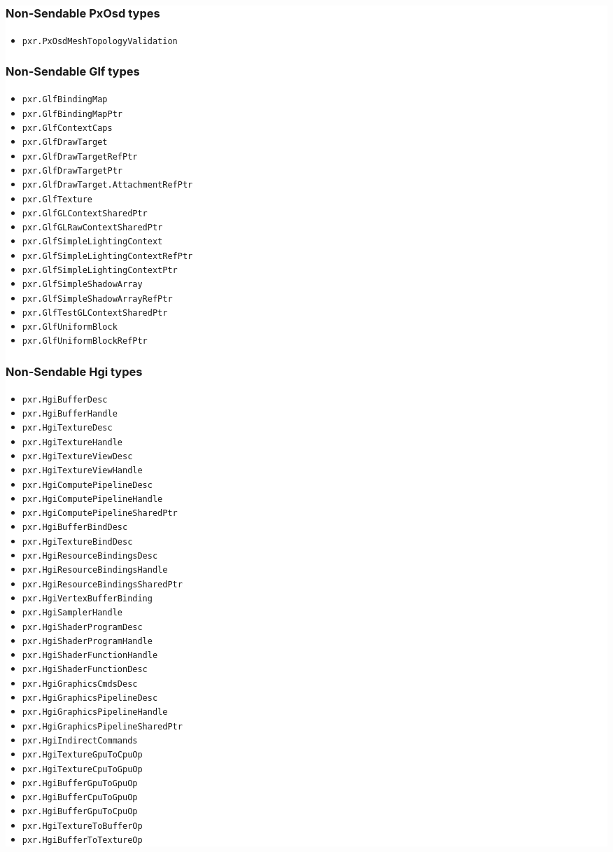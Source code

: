 ### Non-Sendable PxOsd types
- `pxr.PxOsdMeshTopologyValidation`

### Non-Sendable Glf types
- `pxr.GlfBindingMap`
- `pxr.GlfBindingMapPtr`
- `pxr.GlfContextCaps`
- `pxr.GlfDrawTarget`
- `pxr.GlfDrawTargetRefPtr`
- `pxr.GlfDrawTargetPtr`
- `pxr.GlfDrawTarget.AttachmentRefPtr`
- `pxr.GlfTexture`
- `pxr.GlfGLContextSharedPtr`
- `pxr.GlfGLRawContextSharedPtr`
- `pxr.GlfSimpleLightingContext`
- `pxr.GlfSimpleLightingContextRefPtr`
- `pxr.GlfSimpleLightingContextPtr`
- `pxr.GlfSimpleShadowArray`
- `pxr.GlfSimpleShadowArrayRefPtr`
- `pxr.GlfTestGLContextSharedPtr`
- `pxr.GlfUniformBlock`
- `pxr.GlfUniformBlockRefPtr`

### Non-Sendable Hgi types
- `pxr.HgiBufferDesc`
- `pxr.HgiBufferHandle`
- `pxr.HgiTextureDesc`
- `pxr.HgiTextureHandle`
- `pxr.HgiTextureViewDesc`
- `pxr.HgiTextureViewHandle`
- `pxr.HgiComputePipelineDesc`
- `pxr.HgiComputePipelineHandle`
- `pxr.HgiComputePipelineSharedPtr`
- `pxr.HgiBufferBindDesc`
- `pxr.HgiTextureBindDesc`
- `pxr.HgiResourceBindingsDesc`
- `pxr.HgiResourceBindingsHandle`
- `pxr.HgiResourceBindingsSharedPtr`
- `pxr.HgiVertexBufferBinding`
- `pxr.HgiSamplerHandle`
- `pxr.HgiShaderProgramDesc`
- `pxr.HgiShaderProgramHandle`
- `pxr.HgiShaderFunctionHandle`
- `pxr.HgiShaderFunctionDesc`
- `pxr.HgiGraphicsCmdsDesc`
- `pxr.HgiGraphicsPipelineDesc`
- `pxr.HgiGraphicsPipelineHandle`
- `pxr.HgiGraphicsPipelineSharedPtr`
- `pxr.HgiIndirectCommands`
- `pxr.HgiTextureGpuToCpuOp`
- `pxr.HgiTextureCpuToGpuOp`
- `pxr.HgiBufferGpuToGpuOp`
- `pxr.HgiBufferCpuToGpuOp`
- `pxr.HgiBufferGpuToCpuOp`
- `pxr.HgiTextureToBufferOp`
- `pxr.HgiBufferToTextureOp`
